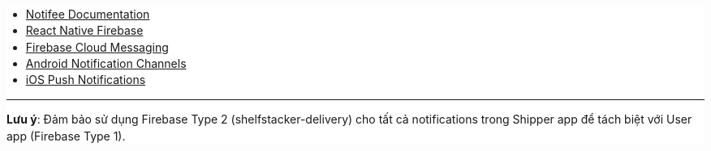 - [Notifee Documentation](https://notifee.app/)
- [React Native Firebase](https://rnfirebase.io/)
- [Firebase Cloud Messaging](https://firebase.google.com/docs/cloud-messaging)
- [Android Notification Channels](https://developer.android.com/guide/topics/ui/notifiers/notifications#ManageChannels)
- [iOS Push Notifications](https://developer.apple.com/documentation/usernotifications)

---

**Lưu ý**: Đảm bảo sử dụng Firebase Type 2 (shelfstacker-delivery) cho tất cả notifications trong Shipper app để tách biệt với User app (Firebase Type 1).
